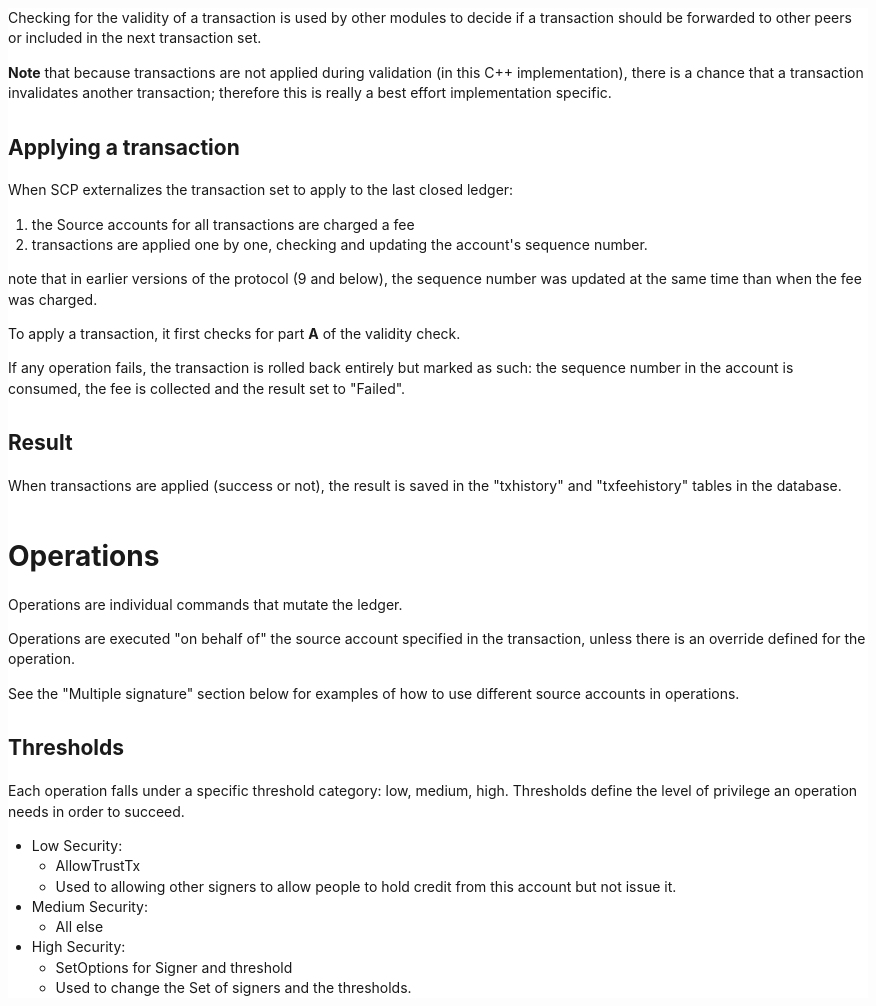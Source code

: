 Checking for the validity of a transaction is used by other modules to decide 
if a transaction should be forwarded to other peers or included in the next 
transaction set.

__Note__ that because transactions are not applied during validation (in this C++ 
implementation), there is a chance that a transaction invalidates another 
transaction; therefore this is really a best effort implementation specific.

## Applying a transaction

When SCP externalizes the transaction set to apply to the last closed ledger:
1. the Source accounts for all transactions are charged a fee
2. transactions are applied one by one, checking and updating the account's
   sequence number.

note that in earlier versions of the protocol (9 and below), the sequence
 number was updated at the same time than when the fee was charged.

To apply a transaction, it first checks for part __A__ of the validity check.

If any operation fails, the transaction is rolled back entirely but marked as 
such: the sequence number in the account is consumed, the fee is collected and 
the result set to "Failed".

## Result
When transactions are applied (success or not), the result is saved in the 
"txhistory" and "txfeehistory" tables in the database.

# Operations

Operations are individual commands that mutate the ledger.

Operations are executed "on behalf of" the source account specified in the 
transaction, unless there is an override defined for the operation.

See the "Multiple signature" section below for examples of how to use different 
source accounts in operations.

## Thresholds

Each operation falls under a specific threshold category: low, medium, high.
Thresholds define the level of privilege an operation needs in order to succeed.

* Low Security:
  * AllowTrustTx
  * Used to allowing other signers to allow people to hold credit from this 
   account but not issue it.
* Medium Security:
  * All else
* High Security:
  * SetOptions for Signer and threshold
  * Used to change the Set of signers and the thresholds.
